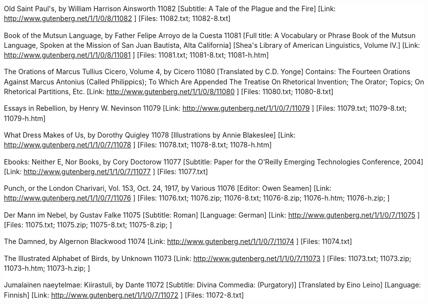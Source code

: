 Old Saint Paul's, by William Harrison Ainsworth                          11082
  [Subtitle: A Tale of the Plague and the Fire]
  [Link: http://www.gutenberg.net/1/1/0/8/11082 ]
  [Files: 11082.txt; 11082-8.txt]

Book of the Mutsun Language, by Father Felipe Arroyo de la Cuesta        11081
  [Full title: A Vocabulary or Phrase Book of the Mutsun Language,
   Spoken at the Mission of San Juan Bautista, Alta California]
  [Shea's Library of American Linguistics, Volume IV.]
  [Link: http://www.gutenberg.net/1/1/0/8/11081 ]
  [Files: 11081.txt; 11081-8.txt; 11081-h.htm]

The Orations of Marcus Tullius Cicero, Volume 4, by Cicero               11080
  [Translated by C.D. Yonge]
  Contains: The Fourteen Orations Against Marcus Antonius (Called
    Philippics); To Which Are Appended The Treatise On Rhetorical Invention;
    The Orator; Topics; On Rhetorical Partitions, Etc.
  [Link: http://www.gutenberg.net/1/1/0/8/11080 ]
  [Files: 11080.txt; 11080-8.txt]

Essays in Rebellion, by Henry W. Nevinson                                11079
  [Link: http://www.gutenberg.net/1/1/0/7/11079 ]
  [Files: 11079.txt; 11079-8.txt; 11079-h.htm]

What Dress Makes of Us, by Dorothy Quigley                               11078
  [Illustrations by Annie Blakeslee]
  [Link: http://www.gutenberg.net/1/1/0/7/11078 ]
  [Files: 11078.txt; 11078-8.txt; 11078-h.htm]

Ebooks: Neither E, Nor Books, by Cory Doctorow                           11077
  [Subtitle: Paper for the O'Reilly Emerging Technologies Conference, 2004]
  [Link: http://www.gutenberg.net/1/1/0/7/11077 ] [Files: 11077.txt]

Punch, or the London Charivari, Vol. 153, Oct. 24, 1917, by Various      11076
  [Editor: Owen Seamen]
  [Link: http://www.gutenberg.net/1/1/0/7/11076 ]
  [Files: 11076.txt; 11076.zip; 11076-8.txt; 11076-8.zip; 11076-h.htm;
   11076-h.zip; ]

Der Mann im Nebel, by Gustav Falke                                       11075
  [Subtitle: Roman]
  [Language: German]
  [Link: http://www.gutenberg.net/1/1/0/7/11075 ]
  [Files: 11075.txt; 11075.zip; 11075-8.txt; 11075-8.zip; ]

The Damned, by Algernon Blackwood                                        11074
  [Link: http://www.gutenberg.net/1/1/0/7/11074 ]
  [Files: 11074.txt]

The Illustrated Alphabet of Birds, by Unknown                            11073
  [Link: http://www.gutenberg.net/1/1/0/7/11073 ]
  [Files: 11073.txt; 11073.zip; 11073-h.htm; 11073-h.zip; ]

Jumalainen naeytelmae: Kiirastuli, by Dante                              11072
  [Subtitle: Divina Commedia: (Purgatory)]
  [Translated by Eino Leino]
  [Language: Finnish]
  [Link: http://www.gutenberg.net/1/1/0/7/11072 ]
  [Files: 11072-8.txt]

